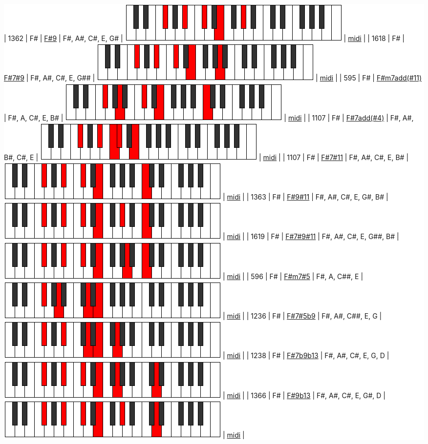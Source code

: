 | 1362 | F# | [F#9](ChordFSharpDominantNinth.md) | F#, A#, C#, E, G# | ![F#9](ChordFSharpDominantNinthRootPosition.png) | [midi](ChordFSharpDominantNinthRootPosition.mid) |
| 1618 | F# | [F#7#9](ChordFSharpDominantSeventhSharpNinth.md) | F#, A#, C#, E, G## | ![F#7#9](ChordFSharpDominantSeventhSharpNinthRootPosition.png) | [midi](ChordFSharpDominantSeventhSharpNinthRootPosition.mid) |
| 595 | F# | [F#m7add(#11)](ChordFSharpMinorSeventhAddSharpEleventh.md) | F#, A, C#, E, B# | ![F#m7add(#11)](ChordFSharpMinorSeventhAddSharpEleventhRootPosition.png) | [midi](ChordFSharpMinorSeventhAddSharpEleventhRootPosition.mid) |
| 1107 | F# | [F#7add(#4)](ChordFSharpDominantSeventhAddSharpFourth.md) | F#, A#, B#, C#, E | ![F#7add(#4)](ChordFSharpDominantSeventhAddSharpFourthRootPosition.png) | [midi](ChordFSharpDominantSeventhAddSharpFourthRootPosition.mid) |
| 1107 | F# | [F#7#11](ChordFSharpDominantSeventhSharpEleventh.md) | F#, A#, C#, E, B# | ![F#7#11](ChordFSharpDominantSeventhSharpEleventhRootPosition.png) | [midi](ChordFSharpDominantSeventhSharpEleventhRootPosition.mid) |
| 1363 | F# | [F#9#11](ChordFSharpDominantNinthSharpEleventh.md) | F#, A#, C#, E, G#, B# | ![F#9#11](ChordFSharpDominantNinthSharpEleventhRootPosition.png) | [midi](ChordFSharpDominantNinthSharpEleventhRootPosition.mid) |
| 1619 | F# | [F#7#9#11](ChordFSharpDominantSeventhSharpNinthSharpEleventh.md) | F#, A#, C#, E, G##, B# | ![F#7#9#11](ChordFSharpDominantSeventhSharpNinthSharpEleventhRootPosition.png) | [midi](ChordFSharpDominantSeventhSharpNinthSharpEleventhRootPosition.mid) |
| 596 | F# | [F#m7#5](ChordFSharpMinorSeventhSharpFifth.md) | F#, A, C##, E | ![F#m7#5](ChordFSharpMinorSeventhSharpFifthRootPosition.png) | [midi](ChordFSharpMinorSeventhSharpFifthRootPosition.mid) |
| 1236 | F# | [F#7#5b9](ChordFSharpDominantSeventhSharpFifthFlatNinth.md) | F#, A#, C##, E, G | ![F#7#5b9](ChordFSharpDominantSeventhSharpFifthFlatNinthRootPosition.png) | [midi](ChordFSharpDominantSeventhSharpFifthFlatNinthRootPosition.mid) |
| 1238 | F# | [F#7b9b13](ChordFSharpDominantSeventhFlatNinthFlatThirteenth.md) | F#, A#, C#, E, G, D | ![F#7b9b13](ChordFSharpDominantSeventhFlatNinthFlatThirteenthRootPosition.png) | [midi](ChordFSharpDominantSeventhFlatNinthFlatThirteenthRootPosition.mid) |
| 1366 | F# | [F#9b13](ChordFSharpDominantNinthFlatThirteenth.md) | F#, A#, C#, E, G#, D | ![F#9b13](ChordFSharpDominantNinthFlatThirteenthRootPosition.png) | [midi](ChordFSharpDominantNinthFlatThirteenthRootPosition.mid) |
